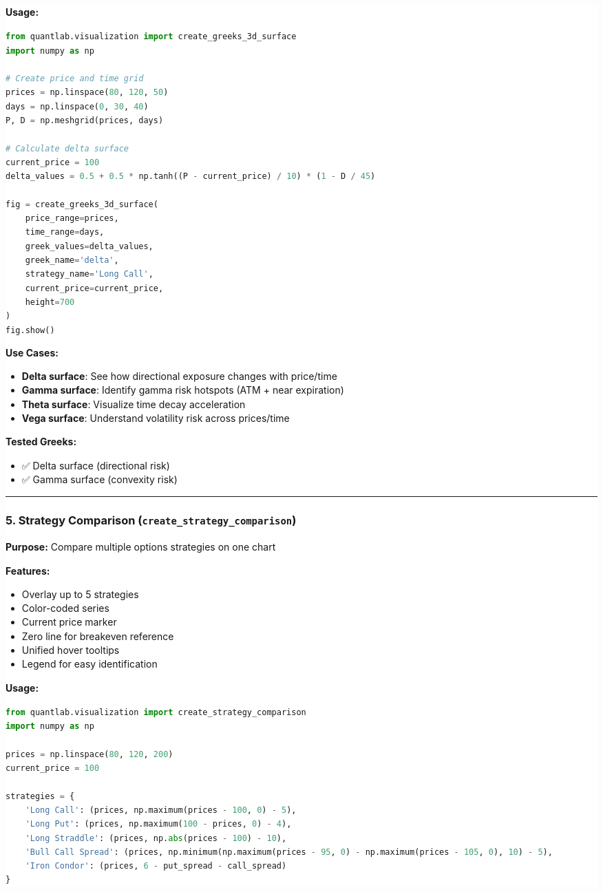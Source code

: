**Usage:**
```python
from quantlab.visualization import create_greeks_3d_surface
import numpy as np

# Create price and time grid
prices = np.linspace(80, 120, 50)
days = np.linspace(0, 30, 40)
P, D = np.meshgrid(prices, days)

# Calculate delta surface
current_price = 100
delta_values = 0.5 + 0.5 * np.tanh((P - current_price) / 10) * (1 - D / 45)

fig = create_greeks_3d_surface(
    price_range=prices,
    time_range=days,
    greek_values=delta_values,
    greek_name='delta',
    strategy_name='Long Call',
    current_price=current_price,
    height=700
)
fig.show()
```

**Use Cases:**
- **Delta surface**: See how directional exposure changes with price/time
- **Gamma surface**: Identify gamma risk hotspots (ATM + near expiration)
- **Theta surface**: Visualize time decay acceleration
- **Vega surface**: Understand volatility risk across prices/time

**Tested Greeks:**
- ✅ Delta surface (directional risk)
- ✅ Gamma surface (convexity risk)

---

### 5. **Strategy Comparison** (`create_strategy_comparison`)
**Purpose:** Compare multiple options strategies on one chart

**Features:**
- Overlay up to 5 strategies
- Color-coded series
- Current price marker
- Zero line for breakeven reference
- Unified hover tooltips
- Legend for easy identification

**Usage:**
```python
from quantlab.visualization import create_strategy_comparison
import numpy as np

prices = np.linspace(80, 120, 200)
current_price = 100

strategies = {
    'Long Call': (prices, np.maximum(prices - 100, 0) - 5),
    'Long Put': (prices, np.maximum(100 - prices, 0) - 4),
    'Long Straddle': (prices, np.abs(prices - 100) - 10),
    'Bull Call Spread': (prices, np.minimum(np.maximum(prices - 95, 0) - np.maximum(prices - 105, 0), 10) - 5),
    'Iron Condor': (prices, 6 - put_spread - call_spread)
}
```